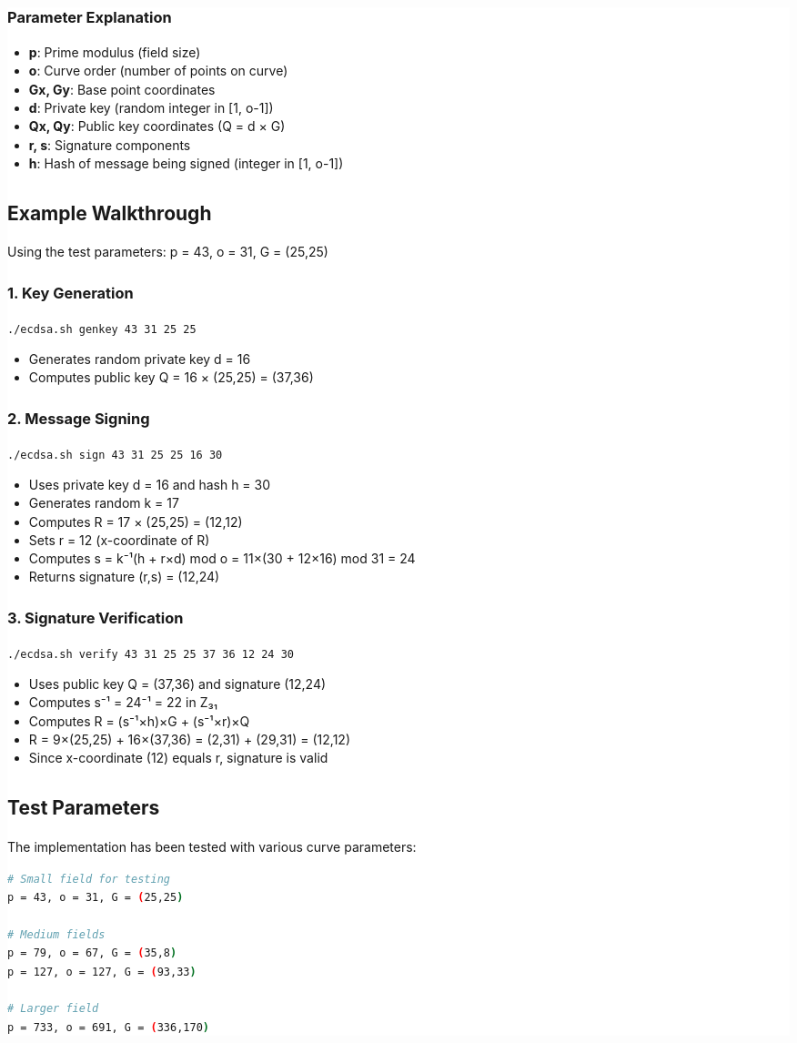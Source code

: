 ### Parameter Explanation
- **p**: Prime modulus (field size)
- **o**: Curve order (number of points on curve)
- **Gx, Gy**: Base point coordinates
- **d**: Private key (random integer in [1, o-1])
- **Qx, Qy**: Public key coordinates (Q = d × G)
- **r, s**: Signature components
- **h**: Hash of message being signed (integer in [1, o-1])

## Example Walkthrough

Using the test parameters: p = 43, o = 31, G = (25,25)

### 1. Key Generation
```bash
./ecdsa.sh genkey 43 31 25 25
```
- Generates random private key d = 16
- Computes public key Q = 16 × (25,25) = (37,36)

### 2. Message Signing
```bash
./ecdsa.sh sign 43 31 25 25 16 30
```
- Uses private key d = 16 and hash h = 30
- Generates random k = 17
- Computes R = 17 × (25,25) = (12,12)
- Sets r = 12 (x-coordinate of R)
- Computes s = k⁻¹(h + r×d) mod o = 11×(30 + 12×16) mod 31 = 24
- Returns signature (r,s) = (12,24)

### 3. Signature Verification
```bash
./ecdsa.sh verify 43 31 25 25 37 36 12 24 30
```
- Uses public key Q = (37,36) and signature (12,24)
- Computes s⁻¹ = 24⁻¹ = 22 in Z₃₁
- Computes R = (s⁻¹×h)×G + (s⁻¹×r)×Q
- R = 9×(25,25) + 16×(37,36) = (2,31) + (29,31) = (12,12)
- Since x-coordinate (12) equals r, signature is valid

## Test Parameters

The implementation has been tested with various curve parameters:

```bash
# Small field for testing
p = 43, o = 31, G = (25,25)

# Medium fields
p = 79, o = 67, G = (35,8)
p = 127, o = 127, G = (93,33)

# Larger field
p = 733, o = 691, G = (336,170)
```
